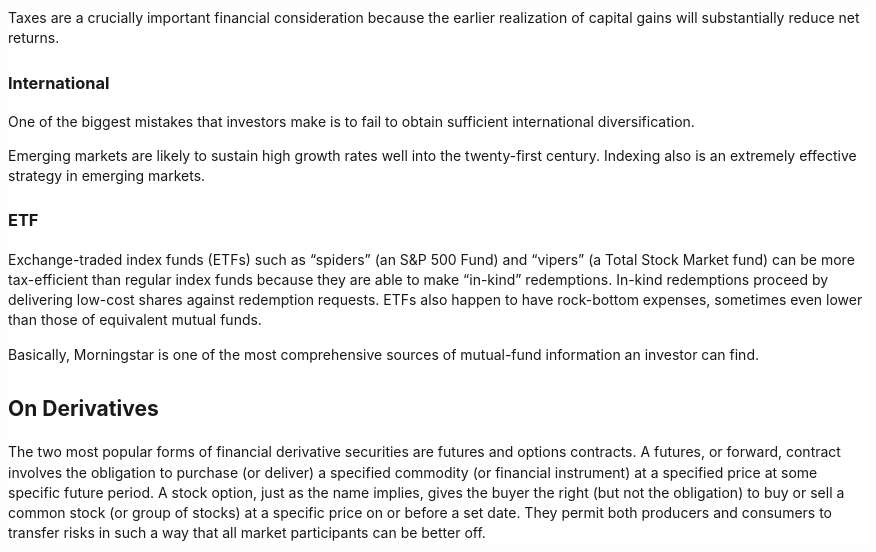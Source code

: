 Taxes are a crucially important financial consideration because the earlier realization of capital gains will substantially reduce net returns.

### International

One of the biggest mistakes that investors make is to fail to obtain sufficient international diversification.

Emerging markets are likely to sustain high growth rates well into the twenty-first century. Indexing also is an extremely effective strategy in emerging markets.

### ETF

Exchange-traded index funds (ETFs) such as “spiders” (an S&P 500 Fund) and “vipers” (a Total Stock Market fund) can be more tax-efficient than regular index funds because they are able to make “in-kind” redemptions. In-kind redemptions proceed by delivering low-cost shares against redemption requests. ETFs also happen to have rock-bottom expenses, sometimes even lower than those of equivalent mutual funds.

Basically, Morningstar is one of the most comprehensive sources of mutual-fund information an investor can find.

## On Derivatives

The two most popular forms of financial derivative securities are futures and options contracts. A futures, or forward, contract involves the obligation to purchase (or deliver) a specified commodity (or financial instrument) at a specified price at some specific future period. A stock option, just as the name implies, gives the buyer the right (but not the obligation) to buy or sell a common stock (or group of stocks) at a specific price on or before a set date. They permit both producers and consumers to transfer risks in such a way that all market participants can be better off.
